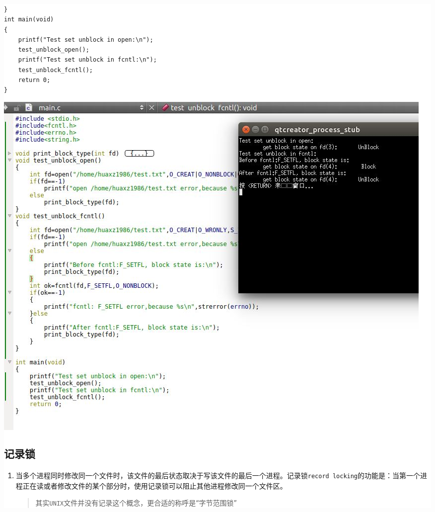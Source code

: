 ```
}
int main(void)
{
    printf("Test set unblock in open:\n");
    test_unblock_open();
    printf("Test set unblock in fcntl:\n");
    test_unblock_fcntl();
    return 0;
}

```

![unblock_IO](./../imgs/advanced_IO/unblock_IO.JPG)

## 记录锁

1. 当多个进程同时修改同一个文件时，该文件的最后状态取决于写该文件的最后一个进程。记录锁`record locking`的功能是：当第一个进程正在读或者修改文件的某个部分时，使用记录锁可以阻止其他进程修改同一个文件区。
	> 其实`UNIX`文件并没有记录这个概念，更合适的称呼是“字节范围锁”

